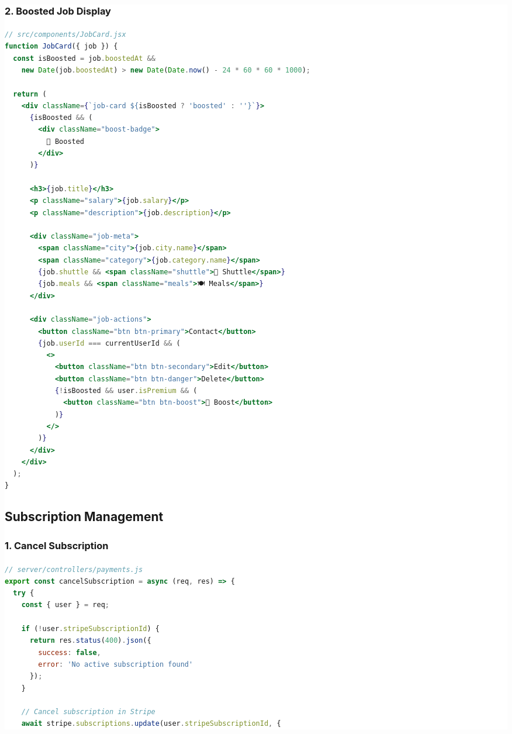 ### 2. Boosted Job Display

```jsx
// src/components/JobCard.jsx
function JobCard({ job }) {
  const isBoosted = job.boostedAt && 
    new Date(job.boostedAt) > new Date(Date.now() - 24 * 60 * 60 * 1000);

  return (
    <div className={`job-card ${isBoosted ? 'boosted' : ''}`}>
      {isBoosted && (
        <div className="boost-badge">
          🚀 Boosted
        </div>
      )}
      
      <h3>{job.title}</h3>
      <p className="salary">{job.salary}</p>
      <p className="description">{job.description}</p>
      
      <div className="job-meta">
        <span className="city">{job.city.name}</span>
        <span className="category">{job.category.name}</span>
        {job.shuttle && <span className="shuttle">🚌 Shuttle</span>}
        {job.meals && <span className="meals">🍽️ Meals</span>}
      </div>
      
      <div className="job-actions">
        <button className="btn btn-primary">Contact</button>
        {job.userId === currentUserId && (
          <>
            <button className="btn btn-secondary">Edit</button>
            <button className="btn btn-danger">Delete</button>
            {!isBoosted && user.isPremium && (
              <button className="btn btn-boost">🚀 Boost</button>
            )}
          </>
        )}
      </div>
    </div>
  );
}
```

## Subscription Management

### 1. Cancel Subscription

```javascript
// server/controllers/payments.js
export const cancelSubscription = async (req, res) => {
  try {
    const { user } = req;
    
    if (!user.stripeSubscriptionId) {
      return res.status(400).json({
        success: false,
        error: 'No active subscription found'
      });
    }

    // Cancel subscription in Stripe
    await stripe.subscriptions.update(user.stripeSubscriptionId, {
```